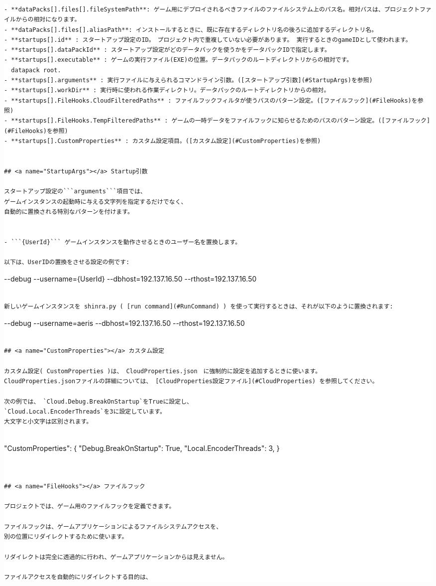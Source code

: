 ```
- **dataPacks[].files[].fileSystemPath**: ゲーム用にデプロイされるべきファイルのファイルシステム上のパス名。相対パスは、プロジェクトファイルからの相対になります。
- **dataPacks[].files[].aliasPath**: インストールするときに、既に存在するディレクトリ名の後ろに追加するディレクトリ名。
- **startups[].id** : スタートアップ設定のID。　プロジェクト内で重複していない必要があります。 実行するときのgameIDとして使われます。
- **startups[].dataPackId** : スタートアップ設定がどのデータパックを使うかをデータパックIDで指定します。
- **startups[].executable** : ゲームの実行ファイル(EXE)の位置。データパックのルートディレクトリからの相対です。
  datapack root.
- **startups[].arguments** : 実行ファイルに与えられるコマンドライン引数。([スタートアップ引数](#StartupArgs)を参照)
- **startups[].workDir** : 実行時に使われる作業ディレクトリ。データパックのルートディレクトリからの相対。
- **startups[].FileHooks.CloudFilteredPaths** : ファイルフックフィルタが使うパスのパターン設定。([ファイルフック](#FileHooks)を参照)
- **startups[].FileHooks.TempFilteredPaths** : ゲームの一時データをファイルフックに知らせるためのパスのパターン設定。([ファイルフック](#FileHooks)を参照)
- **startups[].CustomProperties** : カスタム設定項目。([カスタム設定](#CustomProperties)を参照)


## <a name="StartupArgs"></a> Startup引数

スタートアップ設定の```arguments```項目では、
ゲームインスタンスの起動時に与える文字列を指定するだけでなく、
自動的に置換される特別なパターンを付けます。


- ```{UserId}``` ゲームインスタンスを動作させるときのユーザー名を置換します。

以下は、UserIDの置換をさせる設定の例です:

```
--debug --username={UserId} --dbhost=192.137.16.50 --rthost=192.137.16.50
```

新しいゲームインスタンスを shinra.py ( [run command](#RunCommand) ) を使って実行するときは、それが以下のように置換されます:

```
--debug --username=aeris --dbhost=192.137.16.50 --rthost=192.137.16.50
```

## <a name="CustomProperties"></a> カスタム設定

カスタム設定( CustomProperties )は、 CloudProperties.json　に強制的に設定を追加するときに使います。
CloudProperties.jsonファイルの詳細については、 [CloudProperties設定ファイル](#CloudProperties) を参照してください。

次の例では、 `Cloud.Debug.BreakOnStartup`をTrueに設定し、 
`Cloud.Local.EncoderThreads`を3に設定しています。
大文字と小文字は区別されます。


```
"CustomProperties": {
  "Debug.BreakOnStartup": True,
  "Local.EncoderThreads": 3,
}
```


## <a name="FileHooks"></a> ファイルフック

プロジェクトでは、ゲーム用のファイルフックを定義できます。

ファイルフックは、ゲームアプリケーションによるファイルシステムアクセスを、
別の位置にリダイレクトするために使います。

リダイレクトは完全に透過的に行われ、ゲームアプリケーションからは見えません。

ファイルアクセスを自動的にリダイレクトする目的は、
```